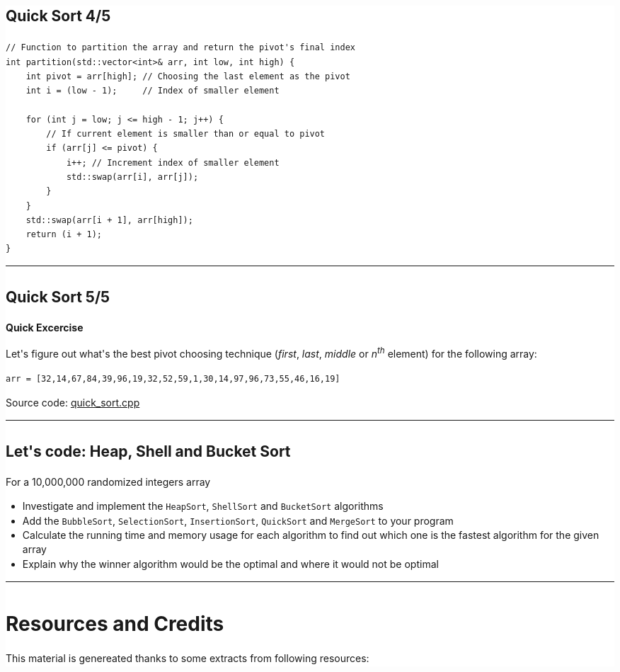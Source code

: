 ## Quick Sort 4/5

```
// Function to partition the array and return the pivot's final index
int partition(std::vector<int>& arr, int low, int high) {
    int pivot = arr[high]; // Choosing the last element as the pivot
    int i = (low - 1);     // Index of smaller element

    for (int j = low; j <= high - 1; j++) {
        // If current element is smaller than or equal to pivot
        if (arr[j] <= pivot) {
            i++; // Increment index of smaller element
            std::swap(arr[i], arr[j]);
        }
    }
    std::swap(arr[i + 1], arr[high]);
    return (i + 1);
}
```

---

## Quick Sort 5/5

**Quick Excercise**

Let's figure out what's the best pivot choosing technique ($first$, $last$, $middle$ or $n^{th}$ element) for the following array:

```
arr = [32,14,67,84,39,96,19,32,52,59,1,30,14,97,96,73,55,46,16,19]
```

Source code: [quick_sort.cpp](./src/quick_sort.cpp)

---


###

## Let's code: Heap, Shell and Bucket Sort

For a 10,000,000 randomized integers array

- Investigate and implement the `HeapSort`, `ShellSort` and `BucketSort` algorithms
- Add the `BubbleSort`, `SelectionSort`, `InsertionSort`, `QuickSort` and `MergeSort` to your program
- Calculate the running time and memory usage for each algorithm to find out which one is  the fastest algorithm for the given array
- Explain why the winner algorithm would be the optimal and where it would not be optimal


---


# Resources and Credits
This material is genereated thanks to some extracts from following resources:
